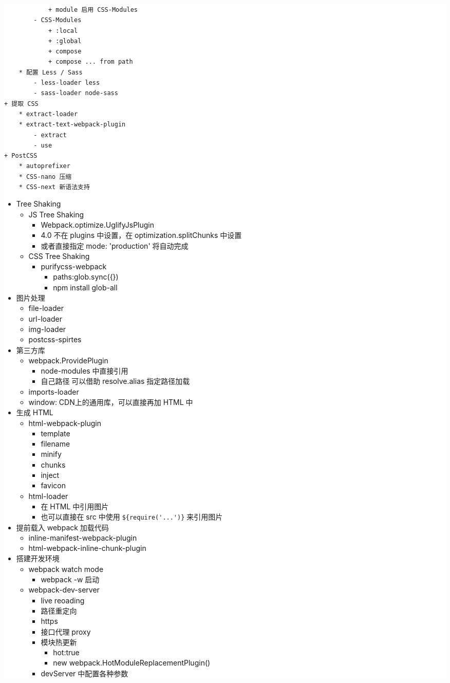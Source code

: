                 + module 启用 CSS-Modules
            - CSS-Modules
                + :local
                + :global
                + compose
                + compose ... from path
        * 配置 Less / Sass
            - less-loader less
            - sass-loader node-sass 
    + 提取 CSS
        * extract-loader
        * extract-text-webpack-plugin
            - extract
            - use
    + PostCSS
        * autoprefixer
        * CSS-nano 压缩
        * CSS-next 新语法支持
- Tree Shaking
    + JS Tree Shaking
        * Webpack.optimize.UglifyJsPlugin 
        * 4.0 不在 plugins 中设置，在 optimization.splitChunks 中设置
        * 或者直接指定 mode: 'production' 将自动完成
    + CSS Tree Shaking
        * purifycss-webpack
            - paths:glob.sync({})
            - npm install glob-all
- 图片处理
    + file-loader
    + url-loader
    + img-loader
    + postcss-spirtes
- 第三方库
    + webpack.ProvidePlugin
        * node-modules 中直接引用
        * 自己路径 可以借助 resolve.alias 指定路径加载
    + imports-loader
    + window: CDN上的通用库，可以直接再加 HTML 中
- 生成 HTML
    + html-webpack-plugin
        * template
        * filename
        * minify
        * chunks
        * inject
        * favicon
    + html-loader
        * 在 HTML 中引用图片
        * 也可以直接在 src 中使用 `${require('...')}` 来引用图片
- 提前载入 webpack 加载代码
    + inline-manifest-webpack-plugin
    + html-webpack-inline-chunk-plugin
- 搭建开发环境
    + webpack watch mode
        * webpack -w 启动
    + webpack-dev-server
        * live reoading
        * 路径重定向
        * https
        * 接口代理 proxy
        * 模块热更新
            - hot:true
            - new webpack.HotModuleReplacementPlugin()
        * devServer 中配置各种参数